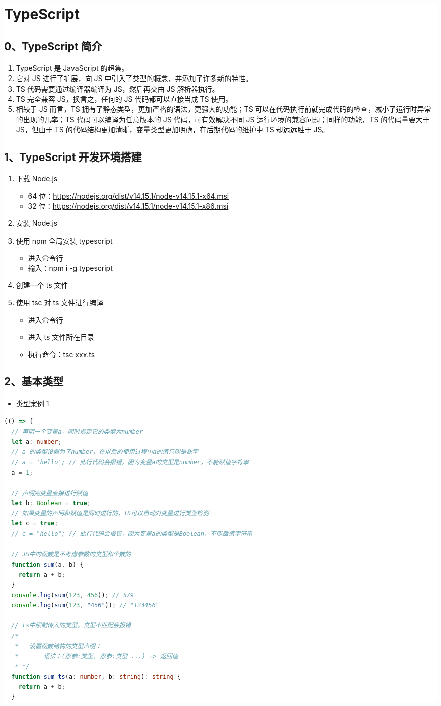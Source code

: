 # TypeScript

## 0、TypeScript 简介

1. TypeScript 是 JavaScript 的超集。
2. 它对 JS 进行了扩展，向 JS 中引入了类型的概念，并添加了许多新的特性。
3. TS 代码需要通过编译器编译为 JS，然后再交由 JS 解析器执行。
4. TS 完全兼容 JS，换言之，任何的 JS 代码都可以直接当成 TS 使用。
5. 相较于 JS 而言，TS 拥有了静态类型，更加严格的语法，更强大的功能；TS 可以在代码执行前就完成代码的检查，减小了运行时异常的出现的几率；TS 代码可以编译为任意版本的 JS 代码，可有效解决不同 JS 运行环境的兼容问题；同样的功能，TS 的代码量要大于 JS，但由于 TS 的代码结构更加清晰，变量类型更加明确，在后期代码的维护中 TS 却远远胜于 JS。

## 1、TypeScript 开发环境搭建

1. 下载 Node.js
   - 64 位：https://nodejs.org/dist/v14.15.1/node-v14.15.1-x64.msi
   - 32 位：https://nodejs.org/dist/v14.15.1/node-v14.15.1-x86.msi
2. 安装 Node.js

3. 使用 npm 全局安装 typescript
   - 进入命令行
   - 输入：npm i -g typescript
4. 创建一个 ts 文件

5. 使用 tsc 对 ts 文件进行编译

   - 进入命令行

   - 进入 ts 文件所在目录

   - 执行命令：tsc xxx.ts

## 2、基本类型

- 类型案例 1

```ts
(() => {
  // 声明一个变量a，同时指定它的类型为number
  let a: number;
  // a 的类型设置为了number，在以后的使用过程中a的值只能是数字
  // a = 'hello'; // 此行代码会报错，因为变量a的类型是number，不能赋值字符串
  a = 1;

  // 声明完变量直接进行赋值
  let b: Boolean = true;
  // 如果变量的声明和赋值是同时进行的，TS可以自动对变量进行类型检测
  let c = true;
  // c = "hello"; // 此行代码会报错，因为变量a的类型是Boolean，不能赋值字符串

  // JS中的函数是不考虑参数的类型和个数的
  function sum(a, b) {
    return a + b;
  }
  console.log(sum(123, 456)); // 579
  console.log(sum(123, "456")); // "123456"

  // ts中限制传入的类型，类型不匹配会报错
  /*
   *   设置函数结构的类型声明：
   *       语法：(形参:类型, 形参:类型 ...) => 返回值
   * */
  function sum_ts(a: number, b: string): string {
    return a + b;
  }
```